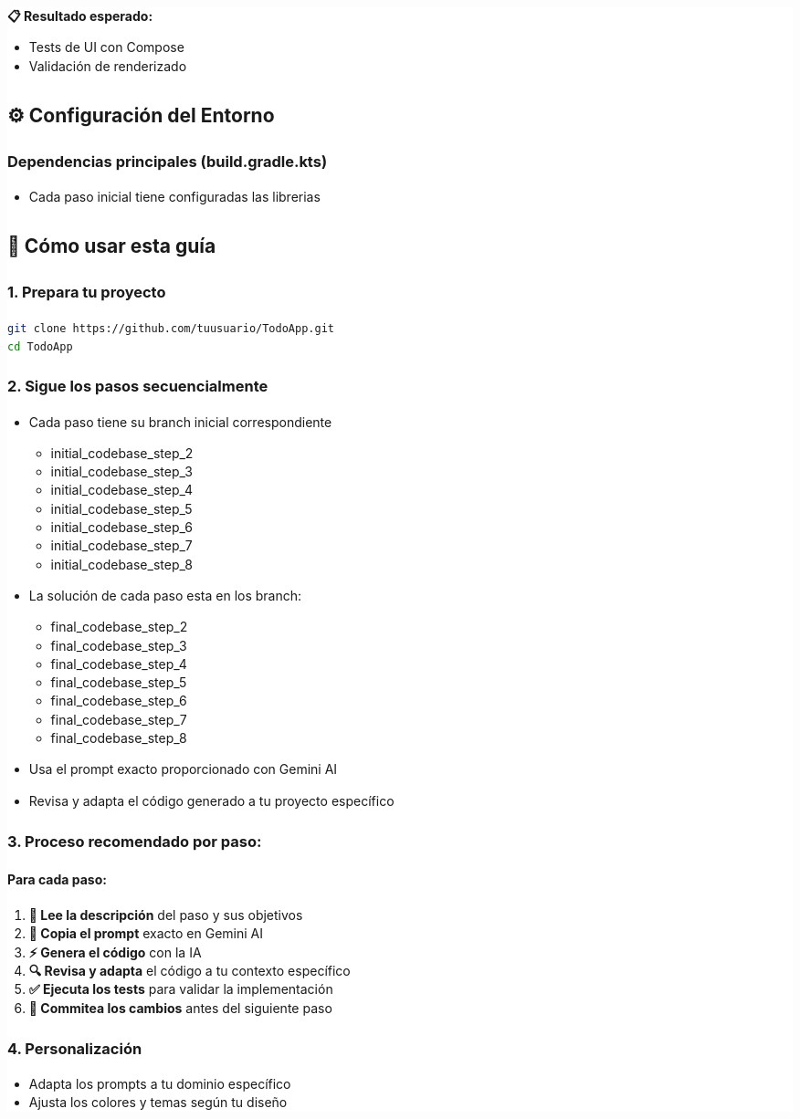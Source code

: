 **📋 Resultado esperado:**
- Tests de UI con Compose
- Validación de renderizado

## ⚙️ Configuración del Entorno

### Dependencias principales (build.gradle.kts)

- Cada paso inicial tiene configuradas las librerias

## 🚀 Cómo usar esta guía

### 1. **Prepara tu proyecto**
```bash
git clone https://github.com/tuusuario/TodoApp.git
cd TodoApp
```

### 2. **Sigue los pasos secuencialmente**
- Cada paso tiene su branch inicial correspondiente
  - initial_codebase_step_2
  - initial_codebase_step_3
  - initial_codebase_step_4
  - initial_codebase_step_5
  - initial_codebase_step_6
  - initial_codebase_step_7
  - initial_codebase_step_8

- La solución de cada paso esta en los branch:
  - final_codebase_step_2
  - final_codebase_step_3
  - final_codebase_step_4
  - final_codebase_step_5
  - final_codebase_step_6
  - final_codebase_step_7
  - final_codebase_step_8

- Usa el prompt exacto proporcionado con Gemini AI
- Revisa y adapta el código generado a tu proyecto específico

### 3. **Proceso recomendado por paso**:

#### Para cada paso:
1. **📖 Lee la descripción** del paso y sus objetivos
2. **🤖 Copia el prompt** exacto en Gemini AI
3. **⚡ Genera el código** con la IA
4. **🔍 Revisa y adapta** el código a tu contexto específico
5. **✅ Ejecuta los tests** para validar la implementación
6. **📝 Commitea los cambios** antes del siguiente paso

### 4. **Personalización**
- Adapta los prompts a tu dominio específico 
- Ajusta los colores y temas según tu diseño
